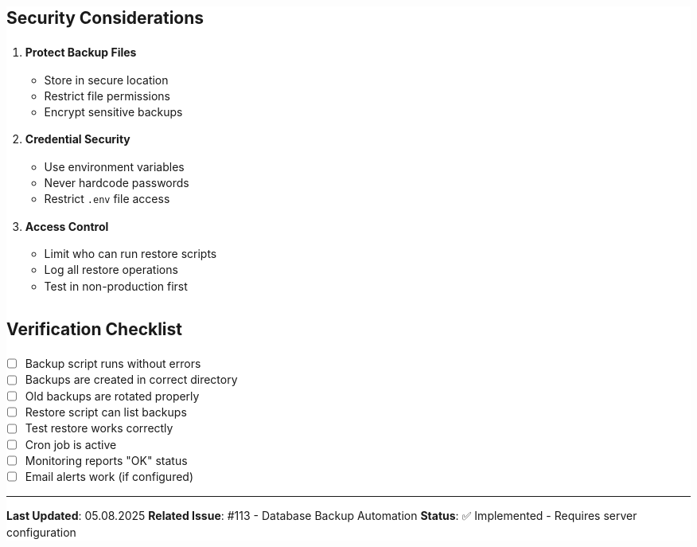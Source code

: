 ## Security Considerations

1. **Protect Backup Files**
   - Store in secure location
   - Restrict file permissions
   - Encrypt sensitive backups

2. **Credential Security**
   - Use environment variables
   - Never hardcode passwords
   - Restrict `.env` file access

3. **Access Control**
   - Limit who can run restore scripts
   - Log all restore operations
   - Test in non-production first

## Verification Checklist

- [ ] Backup script runs without errors
- [ ] Backups are created in correct directory
- [ ] Old backups are rotated properly
- [ ] Restore script can list backups
- [ ] Test restore works correctly
- [ ] Cron job is active
- [ ] Monitoring reports "OK" status
- [ ] Email alerts work (if configured)

---

**Last Updated**: 05.08.2025
**Related Issue**: #113 - Database Backup Automation
**Status**: ✅ Implemented - Requires server configuration